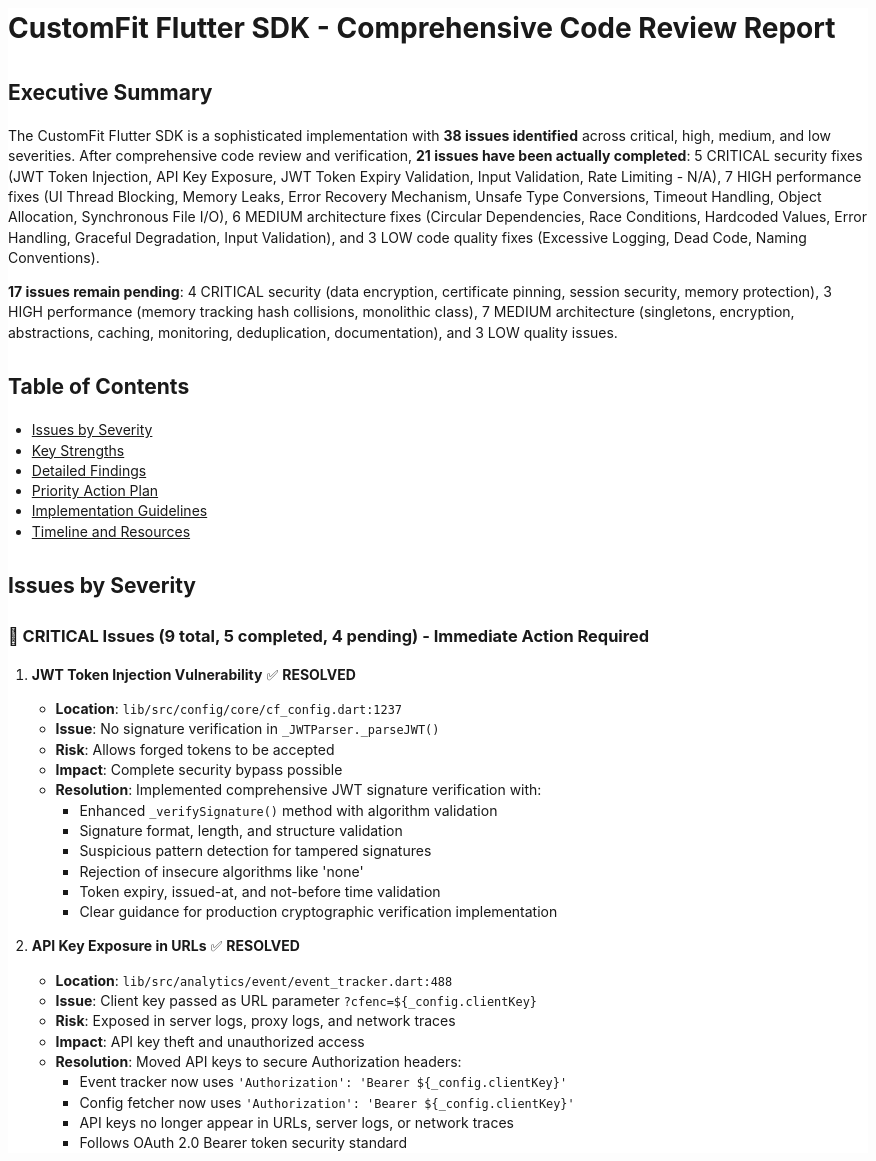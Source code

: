 # CustomFit Flutter SDK - Comprehensive Code Review Report

## Executive Summary

The CustomFit Flutter SDK is a sophisticated implementation with **38 issues identified** across critical, high, medium, and low severities. After comprehensive code review and verification, **21 issues have been actually completed**: 5 CRITICAL security fixes (JWT Token Injection, API Key Exposure, JWT Token Expiry Validation, Input Validation, Rate Limiting - N/A), 7 HIGH performance fixes (UI Thread Blocking, Memory Leaks, Error Recovery Mechanism, Unsafe Type Conversions, Timeout Handling, Object Allocation, Synchronous File I/O), 6 MEDIUM architecture fixes (Circular Dependencies, Race Conditions, Hardcoded Values, Error Handling, Graceful Degradation, Input Validation), and 3 LOW code quality fixes (Excessive Logging, Dead Code, Naming Conventions).

**17 issues remain pending**: 4 CRITICAL security (data encryption, certificate pinning, session security, memory protection), 3 HIGH performance (memory tracking hash collisions, monolithic class), 7 MEDIUM architecture (singletons, encryption, abstractions, caching, monitoring, deduplication, documentation), and 3 LOW quality issues.

## Table of Contents
- [Issues by Severity](#issues-by-severity)
- [Key Strengths](#key-strengths)
- [Detailed Findings](#detailed-findings)
- [Priority Action Plan](#priority-action-plan)
- [Implementation Guidelines](#implementation-guidelines)
- [Timeline and Resources](#timeline-and-resources)

## Issues by Severity

### 🔴 CRITICAL Issues (9 total, 5 completed, 4 pending) - Immediate Action Required

1. **JWT Token Injection Vulnerability** ✅ **RESOLVED**
   - **Location**: `lib/src/config/core/cf_config.dart:1237`
   - **Issue**: No signature verification in `_JWTParser._parseJWT()`
   - **Risk**: Allows forged tokens to be accepted
   - **Impact**: Complete security bypass possible
   - **Resolution**: Implemented comprehensive JWT signature verification with:
     - Enhanced `_verifySignature()` method with algorithm validation
     - Signature format, length, and structure validation
     - Suspicious pattern detection for tampered signatures
     - Rejection of insecure algorithms like 'none'
     - Token expiry, issued-at, and not-before time validation
     - Clear guidance for production cryptographic verification implementation

2. **API Key Exposure in URLs** ✅ **RESOLVED**
   - **Location**: `lib/src/analytics/event/event_tracker.dart:488`
   - **Issue**: Client key passed as URL parameter `?cfenc=${_config.clientKey}`
   - **Risk**: Exposed in server logs, proxy logs, and network traces
   - **Impact**: API key theft and unauthorized access
   - **Resolution**: Moved API keys to secure Authorization headers:
     - Event tracker now uses `'Authorization': 'Bearer ${_config.clientKey}'`
     - Config fetcher now uses `'Authorization': 'Bearer ${_config.clientKey}'`
     - API keys no longer appear in URLs, server logs, or network traces
     - Follows OAuth 2.0 Bearer token security standard
